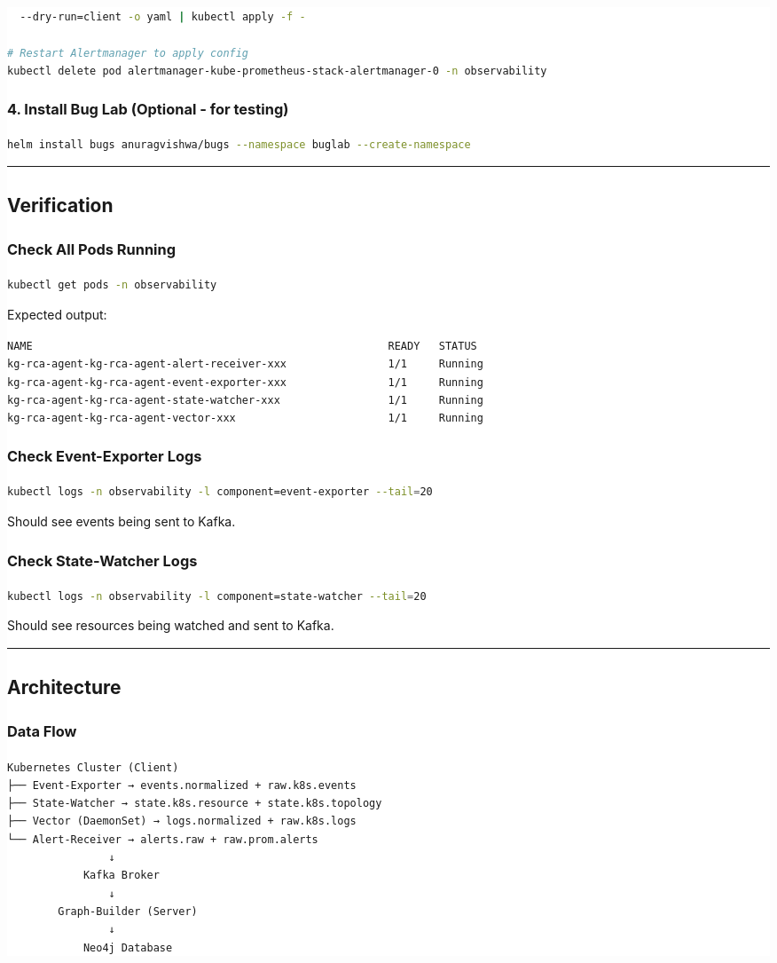 ```bash
  --dry-run=client -o yaml | kubectl apply -f -

# Restart Alertmanager to apply config
kubectl delete pod alertmanager-kube-prometheus-stack-alertmanager-0 -n observability
```

### 4. Install Bug Lab (Optional - for testing)

```bash
helm install bugs anuragvishwa/bugs --namespace buglab --create-namespace
```

---

## Verification

### Check All Pods Running

```bash
kubectl get pods -n observability
```

Expected output:
```
NAME                                                        READY   STATUS
kg-rca-agent-kg-rca-agent-alert-receiver-xxx                1/1     Running
kg-rca-agent-kg-rca-agent-event-exporter-xxx                1/1     Running
kg-rca-agent-kg-rca-agent-state-watcher-xxx                 1/1     Running
kg-rca-agent-kg-rca-agent-vector-xxx                        1/1     Running
```

### Check Event-Exporter Logs

```bash
kubectl logs -n observability -l component=event-exporter --tail=20
```

Should see events being sent to Kafka.

### Check State-Watcher Logs

```bash
kubectl logs -n observability -l component=state-watcher --tail=20
```

Should see resources being watched and sent to Kafka.

---

## Architecture

### Data Flow

```
Kubernetes Cluster (Client)
├── Event-Exporter → events.normalized + raw.k8s.events
├── State-Watcher → state.k8s.resource + state.k8s.topology
├── Vector (DaemonSet) → logs.normalized + raw.k8s.logs
└── Alert-Receiver → alerts.raw + raw.prom.alerts
                ↓
            Kafka Broker
                ↓
        Graph-Builder (Server)
                ↓
            Neo4j Database
```
